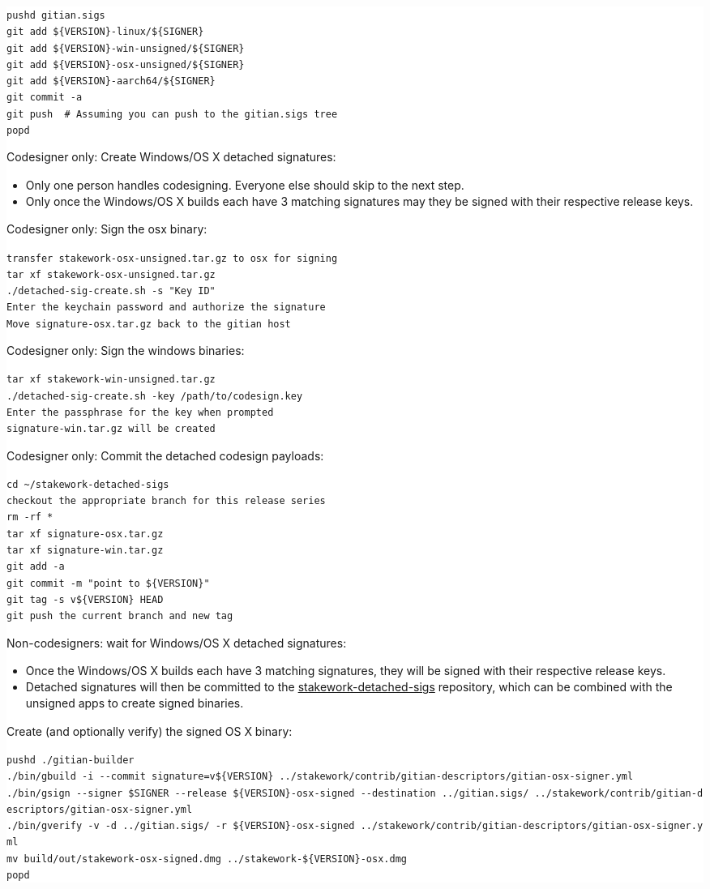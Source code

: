     pushd gitian.sigs
    git add ${VERSION}-linux/${SIGNER}
    git add ${VERSION}-win-unsigned/${SIGNER}
    git add ${VERSION}-osx-unsigned/${SIGNER}
    git add ${VERSION}-aarch64/${SIGNER}
    git commit -a
    git push  # Assuming you can push to the gitian.sigs tree
    popd

Codesigner only: Create Windows/OS X detached signatures:
- Only one person handles codesigning. Everyone else should skip to the next step.
- Only once the Windows/OS X builds each have 3 matching signatures may they be signed with their respective release keys.

Codesigner only: Sign the osx binary:

    transfer stakework-osx-unsigned.tar.gz to osx for signing
    tar xf stakework-osx-unsigned.tar.gz
    ./detached-sig-create.sh -s "Key ID"
    Enter the keychain password and authorize the signature
    Move signature-osx.tar.gz back to the gitian host

Codesigner only: Sign the windows binaries:

    tar xf stakework-win-unsigned.tar.gz
    ./detached-sig-create.sh -key /path/to/codesign.key
    Enter the passphrase for the key when prompted
    signature-win.tar.gz will be created

Codesigner only: Commit the detached codesign payloads:

    cd ~/stakework-detached-sigs
    checkout the appropriate branch for this release series
    rm -rf *
    tar xf signature-osx.tar.gz
    tar xf signature-win.tar.gz
    git add -a
    git commit -m "point to ${VERSION}"
    git tag -s v${VERSION} HEAD
    git push the current branch and new tag

Non-codesigners: wait for Windows/OS X detached signatures:

- Once the Windows/OS X builds each have 3 matching signatures, they will be signed with their respective release keys.
- Detached signatures will then be committed to the [stakework-detached-sigs](https://github.com/cevap/stakework-detached-sigs) repository, which can be combined with the unsigned apps to create signed binaries.

Create (and optionally verify) the signed OS X binary:

    pushd ./gitian-builder
    ./bin/gbuild -i --commit signature=v${VERSION} ../stakework/contrib/gitian-descriptors/gitian-osx-signer.yml
    ./bin/gsign --signer $SIGNER --release ${VERSION}-osx-signed --destination ../gitian.sigs/ ../stakework/contrib/gitian-descriptors/gitian-osx-signer.yml
    ./bin/gverify -v -d ../gitian.sigs/ -r ${VERSION}-osx-signed ../stakework/contrib/gitian-descriptors/gitian-osx-signer.yml
    mv build/out/stakework-osx-signed.dmg ../stakework-${VERSION}-osx.dmg
    popd
